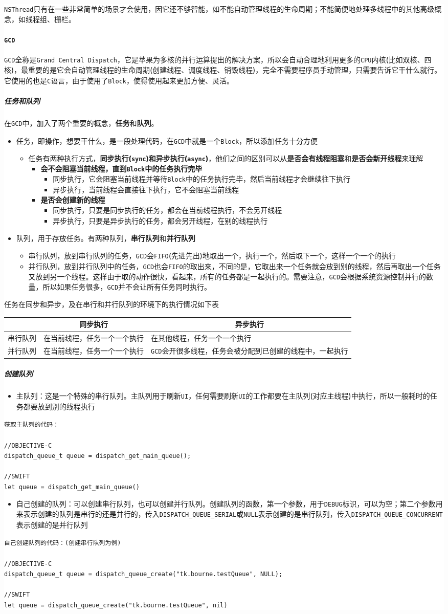   `NSThread`只有在一些非常简单的场景才会使用，因它还不够智能，如不能自动管理线程的生命周期；不能简便地处理多线程中的其他高级概念，如线程组、栅栏。
  
#### `GCD`

`GCD`全称是`Grand Central Dispatch`，它是苹果为多核的并行运算提出的解决方案，所以会自动合理地利用更多的`CPU`内核(比如双核、四核)，最重要的是它会自动管理线程的生命周期(创建线程、调度线程、销毁线程)，完全不需要程序员手动管理，只需要告诉它干什么就行。它使用的也是`C`语言，由于使用了`Block`，使得使用起来更加方便、灵活。

##### 任务和队列

在`GCD`中，加入了两个重要的概念，**任务**和**队列**。

* 任务，即操作，想要干什么，是一段处理代码，在`GCD`中就是一个`Block`，所以添加任务十分方便
  * 任务有两种执行方式，**同步执行(`sync`)**和**异步执行(`async`)**，他们之间的区别可以从**是否会有线程阻塞**和**是否会新开线程**来理解
      * **会不会阻塞当前线程，直到`Block`中的任务执行完毕**
         * 同步执行，它会阻塞当前线程并等待`Block`中的任务执行完毕，然后当前线程才会继续往下执行
         * 异步执行，当前线程会直接往下执行，它不会阻塞当前线程
      * **是否会创建新的线程**
         * 同步执行，只要是同步执行的任务，都会在当前线程执行，不会另开线程
         * 异步执行，只要是异步执行的任务，都会另开线程，在别的线程执行

* 队列，用于存放任务。有两种队列，**串行队列**和**并行队列**
  * 串行队列，放到串行队列的任务，`GCD`会`FIFO`(先进先出)地取出一个，执行一个，然后取下一个，这样一个一个的执行
  * 并行队列，放到并行队列中的任务，`GCD`也会`FIFO`的取出来，不同的是，它取出来一个任务就会放到别的线程，然后再取出一个任务又放到另一个线程。这样由于取的动作很快，看起来，所有的任务都是一起执行的。需要注意，`GCD`会根据系统资源控制并行的数量，所以如果任务很多，`GCD`并不会让所有任务同时执行。

任务在同步和异步，及在串行和并行队列的环境下的执行情况如下表

| | 同步执行 | 异步执行 |
| --- | --- | --- |
| 串行队列 | 在当前线程，任务一个一个执行 | 在其他线程，任务一个一个执行 |
| 并行队列 | 在当前线程，任务一个一个执行 | `GCD`会开很多线程，任务会被分配到已创建的线程中，一起执行 |

##### 创建队列

* 主队列：这是一个特殊的串行队列。主队列用于刷新`UI`，任何需要刷新`UI`的工作都要在主队列(对应主线程)中执行，所以一般耗时的任务都要放到别的线程执行

```
获取主队列的代码：

//OBJECTIVE-C
dispatch_queue_t queue = dispatch_get_main_queue();
 
//SWIFT
let queue = dispatch_get_main_queue()
```

* 自己创建的队列：可以创建串行队列，也可以创建并行队列。创建队列的函数，第一个参数，用于`DEBUG`标识，可以为空；第二个参数用来表示创建的队列是串行的还是并行的，传入`DISPATCH_QUEUE_SERIAL`或`NULL`表示创建的是串行队列，传入`DISPATCH_QUEUE_CONCURRENT`表示创建的是并行队列

```
自己创建队列的代码：(创建串行队列为例)

//OBJECTIVE-C
dispatch_queue_t queue = dispatch_queue_create("tk.bourne.testQueue", NULL);

//SWIFT
let queue = dispatch_queue_create("tk.bourne.testQueue", nil)
```
